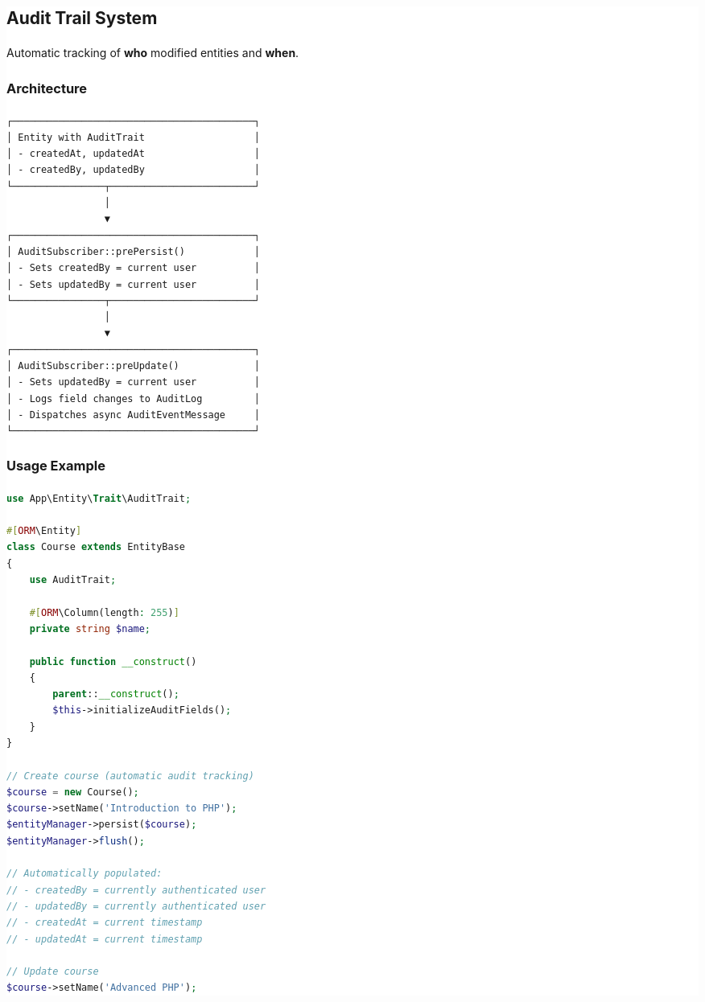 
## Audit Trail System

Automatic tracking of **who** modified entities and **when**.

### **Architecture**

```
┌──────────────────────────────────────────┐
│ Entity with AuditTrait                   │
│ - createdAt, updatedAt                   │
│ - createdBy, updatedBy                   │
└────────────────┬─────────────────────────┘
                 │
                 ▼
┌──────────────────────────────────────────┐
│ AuditSubscriber::prePersist()            │
│ - Sets createdBy = current user          │
│ - Sets updatedBy = current user          │
└────────────────┬─────────────────────────┘
                 │
                 ▼
┌──────────────────────────────────────────┐
│ AuditSubscriber::preUpdate()             │
│ - Sets updatedBy = current user          │
│ - Logs field changes to AuditLog         │
│ - Dispatches async AuditEventMessage     │
└──────────────────────────────────────────┘
```

### **Usage Example**

```php
use App\Entity\Trait\AuditTrait;

#[ORM\Entity]
class Course extends EntityBase
{
    use AuditTrait;

    #[ORM\Column(length: 255)]
    private string $name;

    public function __construct()
    {
        parent::__construct();
        $this->initializeAuditFields();
    }
}

// Create course (automatic audit tracking)
$course = new Course();
$course->setName('Introduction to PHP');
$entityManager->persist($course);
$entityManager->flush();

// Automatically populated:
// - createdBy = currently authenticated user
// - updatedBy = currently authenticated user
// - createdAt = current timestamp
// - updatedAt = current timestamp

// Update course
$course->setName('Advanced PHP');
```